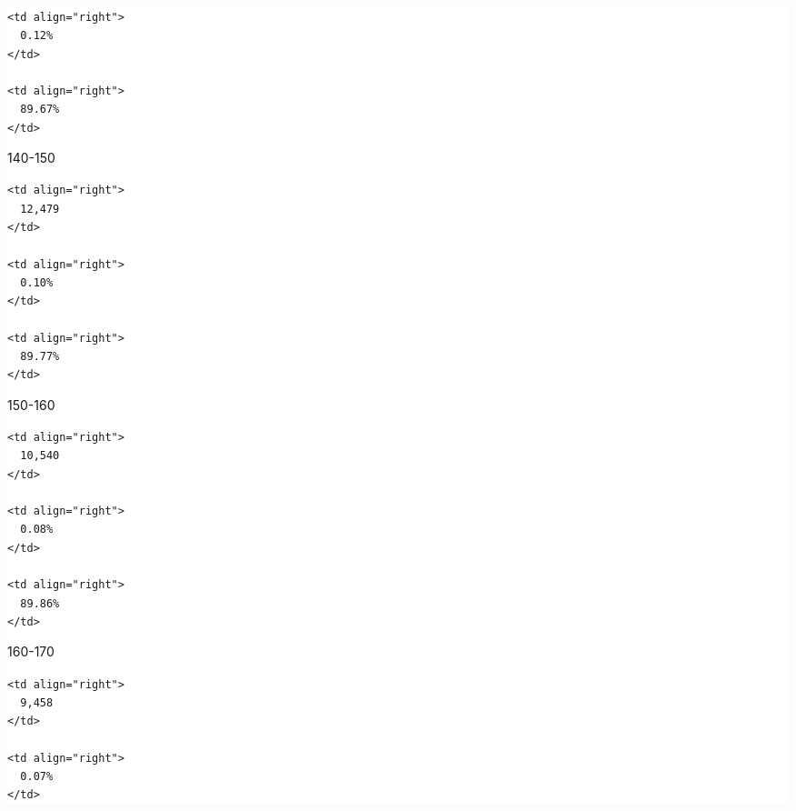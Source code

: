     <td align="right">
      0.12%
    </td>
    
    <td align="right">
      89.67%
    </td>
  </tr>
  
  <tr>
    <td height="18">
      140-150
    </td>
    
    <td align="right">
      12,479
    </td>
    
    <td align="right">
      0.10%
    </td>
    
    <td align="right">
      89.77%
    </td>
  </tr>
  
  <tr>
    <td height="18">
      150-160
    </td>
    
    <td align="right">
      10,540
    </td>
    
    <td align="right">
      0.08%
    </td>
    
    <td align="right">
      89.86%
    </td>
  </tr>
  
  <tr>
    <td height="18">
      160-170
    </td>
    
    <td align="right">
      9,458
    </td>
    
    <td align="right">
      0.07%
    </td>
    
